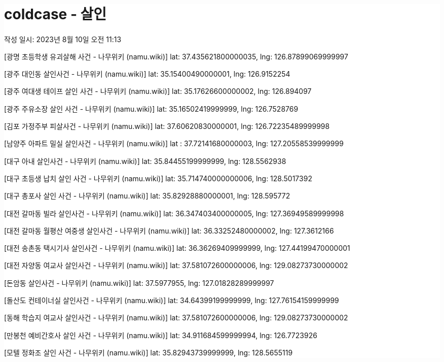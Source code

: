 # coldcase - 살인

작성 일시: 2023년 8월 10일 오전 11:13

[광명 초등학생 유괴살해 사건 - 나무위키 (namu.wiki)]
lat: 37.435621800000035, lng: 126.87899069999997

[광주 대인동 살인사건 - 나무위키 (namu.wiki)]
lat: 35.15400490000001, lng: 126.9152254

[광주 여대생 테이프 살인 사건 - 나무위키 (namu.wiki)]
lat: 35.17626600000002, lng: 126.894097

[광주 주유소장 살인 사건 - 나무위키 (namu.wiki)]
lat: 35.16502419999999, lng: 126.7528769

[김포 가정주부 피살사건 - 나무위키 (namu.wiki)]
lat: 37.60620830000001, lng: 126.72235489999998

[남양주 아파트 밀실 살인사건 - 나무위키 (namu.wiki)]
lat : 37.72141680000003, lng: 127.20558539999999

[대구 아내 살인사건 - 나무위키 (namu.wiki)]
lat: 35.84455199999999, lng: 128.5562938

[대구 초등생 납치 살인 사건 - 나무위키 (namu.wiki)]
lat: 35.714740000000006, lng: 128.5017392

[대구 총포사 살인 사건 - 나무위키 (namu.wiki)]
lat: 35.82928880000001, lng: 128.595772

[대전 갈마동 빌라 살인사건 - 나무위키 (namu.wiki)]
lat: 36.347403400000005, lng: 127.36949589999998

[대전 갈마동 월평산 여중생 살인사건 - 나무위키 (namu.wiki)]
lat: 36.33252480000002, lng: 127.3612166

[대전 송촌동 택시기사 살인사건 - 나무위키 (namu.wiki)]
lat: 36.36269409999999, lng: 127.44199470000001

[대전 자양동 여교사 살인사건 - 나무위키 (namu.wiki)]
lat: 37.581072600000006, lng: 129.08273730000002

[돈암동 살인사건 - 나무위키 (namu.wiki)]
lat: 37.5977955, lng: 127.01828289999997

[돌산도 컨테이너실 살인사건 - 나무위키 (namu.wiki)]
lat: 34.64399199999999, lng: 127.76154159999999

[동해 학습지 여교사 살인사건 - 나무위키 (namu.wiki)]
lat: 37.581072600000006, lng: 129.08273730000002

[만봉천 예비간호사 살인 사건 - 나무위키 (namu.wiki)]
lat: 34.911684599999994, lng: 126.7723926

[모텔 정화조 살인 사건 - 나무위키 (namu.wiki)]
lat: 35.82943739999999, lng: 128.5655119

